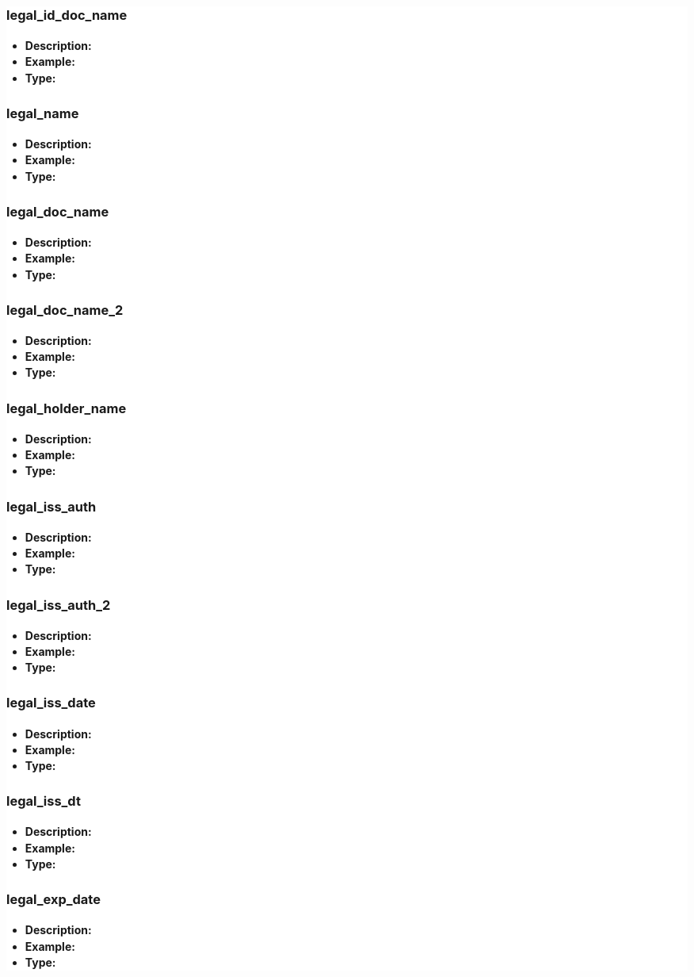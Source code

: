 ### legal_id_doc_name
- **Description:** 
- **Example:** 
- **Type:**

### legal_name
- **Description:** 
- **Example:** 
- **Type:**

### legal_doc_name
- **Description:** 
- **Example:** 
- **Type:** 

### legal_doc_name_2
- **Description:** 
- **Example:** 
- **Type:** 

### legal_holder_name
- **Description:** 
- **Example:** 
- **Type:** 

### legal_iss_auth
- **Description:** 
- **Example:** 
- **Type:** 

### legal_iss_auth_2
- **Description:** 
- **Example:** 
- **Type:** 

### legal_iss_date
- **Description:** 
- **Example:** 
- **Type:** 

### legal_iss_dt
- **Description:** 
- **Example:** 
- **Type:** 

### legal_exp_date
- **Description:** 
- **Example:** 
- **Type:** 
